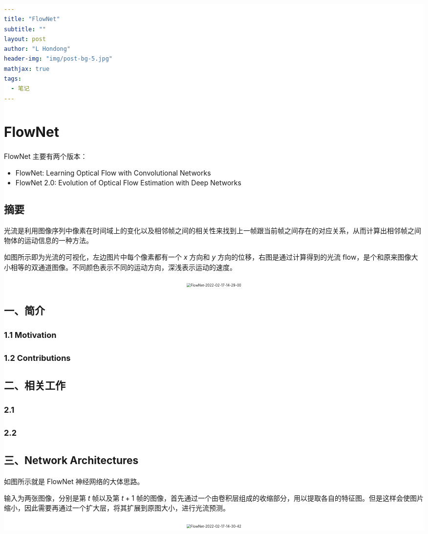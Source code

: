 ```yaml
---
title: "FlowNet"
subtitle: ""
layout: post
author: "L Hondong"
header-img: "img/post-bg-5.jpg"
mathjax: true
tags:
  - 笔记
---
```


# FlowNet

FlowNet 主要有两个版本：

- FlowNet: Learning Optical Flow with Convolutional Networks
- FlowNet 2.0: Evolution of Optical Flow Estimation with Deep Networks

## 摘要

光流是利用图像序列中像素在时间域上的变化以及相邻帧之间的相关性来找到上一帧跟当前帧之间存在的对应关系，从而计算出相邻帧之间物体的运动信息的一种方法。

如图所示即为光流的可视化，左边图片中每个像素都有一个 $x$ 方向和 $y$ 方向的位移，右图是通过计算得到的光流 flow，是个和原来图像大小相等的双通道图像。不同颜色表示不同的运动方向，深浅表示运动的速度。

<div align=center><img src="https://lhondong-pic.oss-cn-shenzhen.aliyuncs.com/img/assets/FlowNet-2022-02-17-14-29-00.png" alt="FlowNet-2022-02-17-14-29-00" style="zoom:50%;" /></div>

## 一、简介

### 1.1 Motivation

### 1.2 Contributions

## 二、相关工作

### 2.1 

### 2.2 

## 三、Network Architectures

如图所示就是 FlowNet 神经网络的大体思路。

输入为两张图像，分别是第 $t$ 帧以及第 $t+1$ 帧的图像，首先通过一个由卷积层组成的收缩部分，用以提取各自的特征图。但是这样会使图片缩小，因此需要再通过一个扩大层，将其扩展到原图大小，进行光流预测。

<div align=center><img src="https://lhondong-pic.oss-cn-shenzhen.aliyuncs.com/img/assets/FlowNet-2022-02-17-14-30-42.png" alt="FlowNet-2022-02-17-14-30-42" style="zoom:50%;" /></div>
